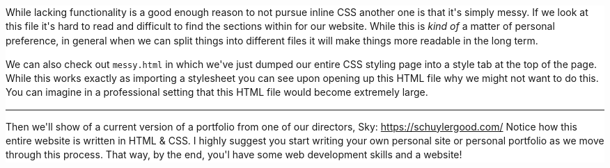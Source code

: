 While lacking functionality is a good enough reason to not pursue inline CSS another one is that it's simply messy.  If we look at this file it's hard to read and difficult to find the sections within for our website.  While this is *kind of* a matter of personal preference, in general when we can split things into different files it will make things more readable in the long term.

We can also check out `messy.html` in which we've just dumped our entire CSS styling page into a style tab at the top of the page.  While this works exactly as importing a stylesheet you can see upon opening up this HTML file why we might not want to do this.  You can imagine in a professional setting that this HTML file would become extremely large.

---
Then we'll show of a current version of a portfolio from one of our directors, Sky: https://schuylergood.com/
Notice how this entire website is written in HTML & CSS.  I highly suggest you start writing your own personal site or personal portfolio as we move through this process.  That way, by the end, you'l have some web development skills and a website!
